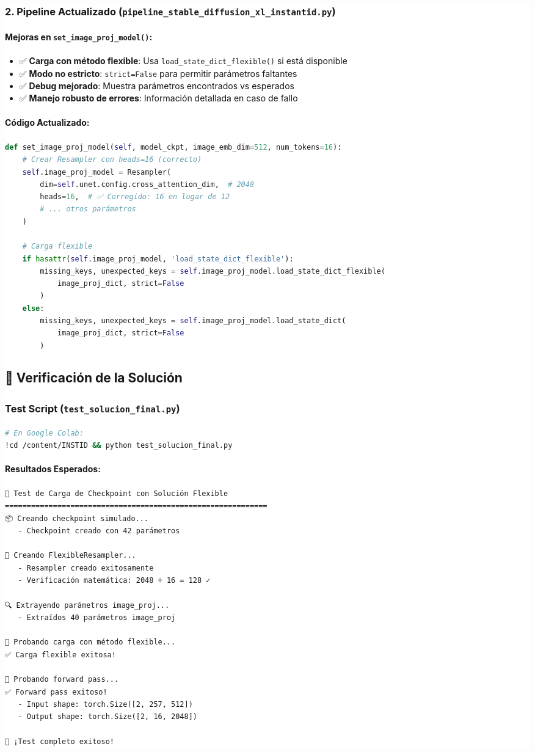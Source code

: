 ### 2. **Pipeline Actualizado** (`pipeline_stable_diffusion_xl_instantid.py`)

#### Mejoras en `set_image_proj_model()`:
- ✅ **Carga con método flexible**: Usa `load_state_dict_flexible()` si está disponible
- ✅ **Modo no estricto**: `strict=False` para permitir parámetros faltantes
- ✅ **Debug mejorado**: Muestra parámetros encontrados vs esperados
- ✅ **Manejo robusto de errores**: Información detallada en caso de fallo

#### Código Actualizado:
```python
def set_image_proj_model(self, model_ckpt, image_emb_dim=512, num_tokens=16):
    # Crear Resampler con heads=16 (correcto)
    self.image_proj_model = Resampler(
        dim=self.unet.config.cross_attention_dim,  # 2048
        heads=16,  # ✅ Corregido: 16 en lugar de 12
        # ... otros parámetros
    )
    
    # Carga flexible
    if hasattr(self.image_proj_model, 'load_state_dict_flexible'):
        missing_keys, unexpected_keys = self.image_proj_model.load_state_dict_flexible(
            image_proj_dict, strict=False
        )
    else:
        missing_keys, unexpected_keys = self.image_proj_model.load_state_dict(
            image_proj_dict, strict=False
        )
```

## 🧪 Verificación de la Solución

### Test Script (`test_solucion_final.py`)
```bash
# En Google Colab:
!cd /content/INSTID && python test_solucion_final.py
```

#### Resultados Esperados:
```
🧪 Test de Carga de Checkpoint con Solución Flexible
============================================================
📦 Creando checkpoint simulado...
   - Checkpoint creado con 42 parámetros

🔧 Creando FlexibleResampler...
   - Resampler creado exitosamente
   - Verificación matemática: 2048 ÷ 16 = 128 ✓

🔍 Extrayendo parámetros image_proj...
   - Extraídos 40 parámetros image_proj

🚀 Probando carga con método flexible...
✅ Carga flexible exitosa!

🎯 Probando forward pass...
✅ Forward pass exitoso!
   - Input shape: torch.Size([2, 257, 512])
   - Output shape: torch.Size([2, 16, 2048])

🎉 ¡Test completo exitoso!
```
